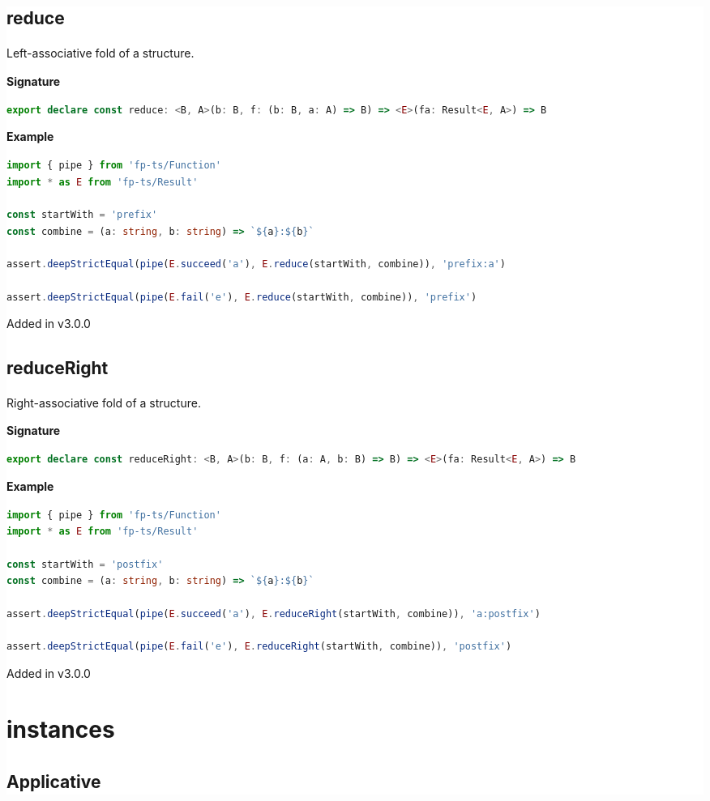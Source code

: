 ## reduce

Left-associative fold of a structure.

**Signature**

```ts
export declare const reduce: <B, A>(b: B, f: (b: B, a: A) => B) => <E>(fa: Result<E, A>) => B
```

**Example**

```ts
import { pipe } from 'fp-ts/Function'
import * as E from 'fp-ts/Result'

const startWith = 'prefix'
const combine = (a: string, b: string) => `${a}:${b}`

assert.deepStrictEqual(pipe(E.succeed('a'), E.reduce(startWith, combine)), 'prefix:a')

assert.deepStrictEqual(pipe(E.fail('e'), E.reduce(startWith, combine)), 'prefix')
```

Added in v3.0.0

## reduceRight

Right-associative fold of a structure.

**Signature**

```ts
export declare const reduceRight: <B, A>(b: B, f: (a: A, b: B) => B) => <E>(fa: Result<E, A>) => B
```

**Example**

```ts
import { pipe } from 'fp-ts/Function'
import * as E from 'fp-ts/Result'

const startWith = 'postfix'
const combine = (a: string, b: string) => `${a}:${b}`

assert.deepStrictEqual(pipe(E.succeed('a'), E.reduceRight(startWith, combine)), 'a:postfix')

assert.deepStrictEqual(pipe(E.fail('e'), E.reduceRight(startWith, combine)), 'postfix')
```

Added in v3.0.0

# instances

## Applicative
